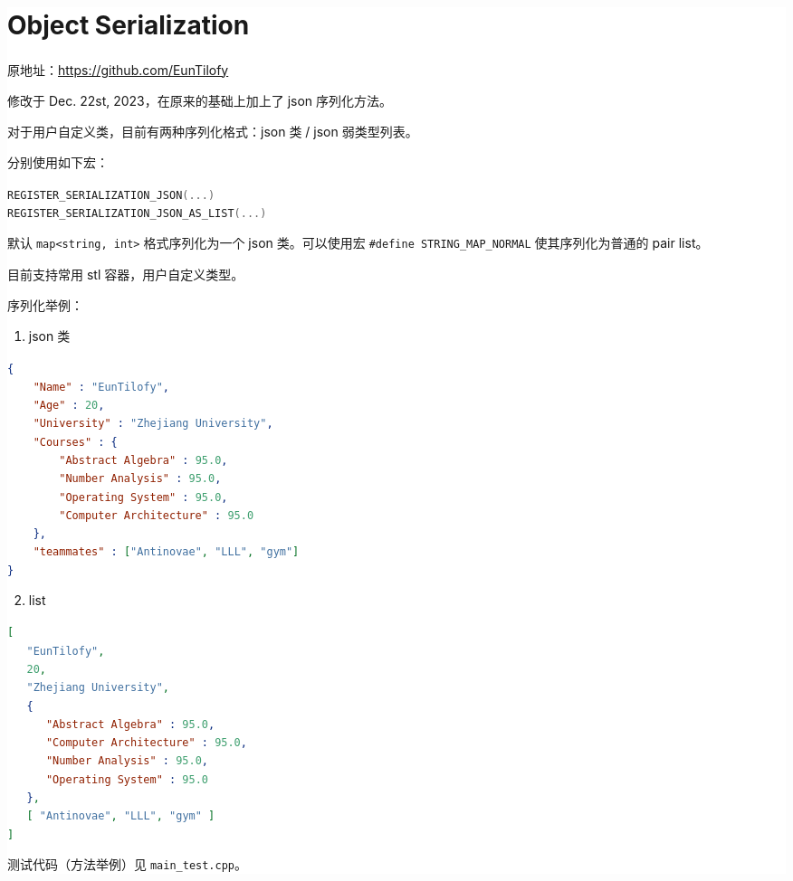 # Object Serialization

原地址：https://github.com/EunTilofy

修改于 Dec. 22st, 2023，在原来的基础上加上了 json 序列化方法。

对于用户自定义类，目前有两种序列化格式：json 类 / json 弱类型列表。

分别使用如下宏：

```c++
REGISTER_SERIALIZATION_JSON(...)
REGISTER_SERIALIZATION_JSON_AS_LIST(...)
```

默认 `map<string, int>` 格式序列化为一个 json 类。可以使用宏 `#define STRING_MAP_NORMAL` 使其序列化为普通的 pair list。

目前支持常用 stl 容器，用户自定义类型。

序列化举例：

1. json 类

```json
{
    "Name" : "EunTilofy", 
    "Age" : 20,
    "University" : "Zhejiang University",
    "Courses" : {
        "Abstract Algebra" : 95.0, 
        "Number Analysis" : 95.0, 
        "Operating System" : 95.0,
        "Computer Architecture" : 95.0
    },
    "teammates" : ["Antinovae", "LLL", "gym"]
}
```

2. list

```json
[
   "EunTilofy",
   20,
   "Zhejiang University",
   {
      "Abstract Algebra" : 95.0,
      "Computer Architecture" : 95.0,
      "Number Analysis" : 95.0,
      "Operating System" : 95.0
   },
   [ "Antinovae", "LLL", "gym" ]
]

```

测试代码（方法举例）见 `main_test.cpp`。
